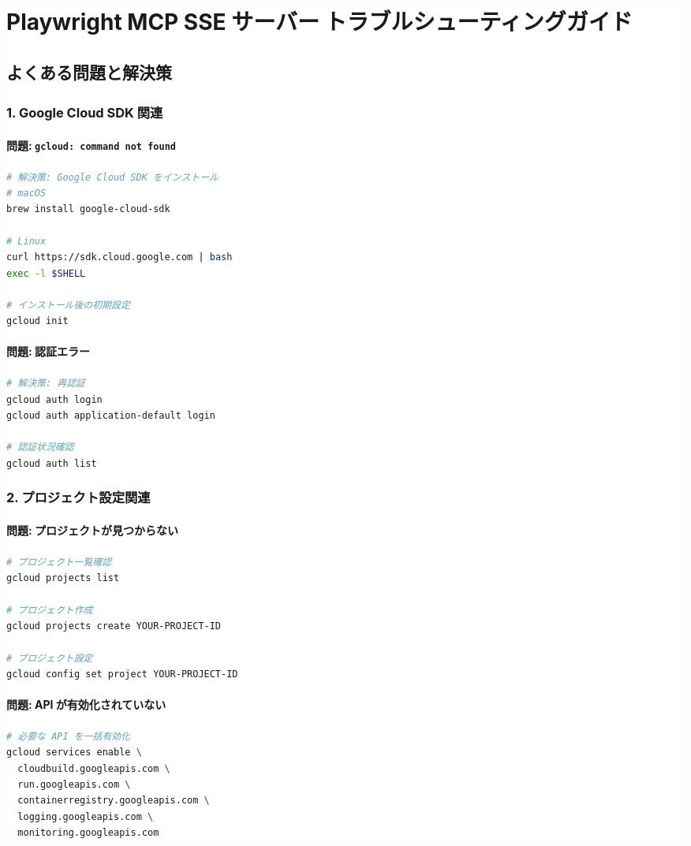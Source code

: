 # Playwright MCP SSE サーバー トラブルシューティングガイド

## よくある問題と解決策

### 1. Google Cloud SDK 関連

#### 問題: `gcloud: command not found`
```bash
# 解決策: Google Cloud SDK をインストール
# macOS
brew install google-cloud-sdk

# Linux
curl https://sdk.cloud.google.com | bash
exec -l $SHELL

# インストール後の初期設定
gcloud init
```

#### 問題: 認証エラー
```bash
# 解決策: 再認証
gcloud auth login
gcloud auth application-default login

# 認証状況確認
gcloud auth list
```

### 2. プロジェクト設定関連

#### 問題: プロジェクトが見つからない
```bash
# プロジェクト一覧確認
gcloud projects list

# プロジェクト作成
gcloud projects create YOUR-PROJECT-ID

# プロジェクト設定
gcloud config set project YOUR-PROJECT-ID
```

#### 問題: API が有効化されていない
```bash
# 必要な API を一括有効化
gcloud services enable \
  cloudbuild.googleapis.com \
  run.googleapis.com \
  containerregistry.googleapis.com \
  logging.googleapis.com \
  monitoring.googleapis.com
```
